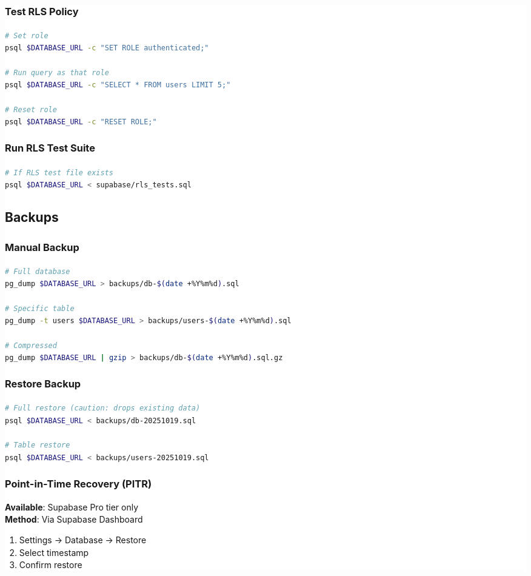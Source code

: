 ### Test RLS Policy

```bash
# Set role
psql $DATABASE_URL -c "SET ROLE authenticated;"

# Run query as that role
psql $DATABASE_URL -c "SELECT * FROM users LIMIT 5;"

# Reset role
psql $DATABASE_URL -c "RESET ROLE;"
```

### Run RLS Test Suite

```bash
# If RLS test file exists
psql $DATABASE_URL < supabase/rls_tests.sql
```

## Backups

### Manual Backup

```bash
# Full database
pg_dump $DATABASE_URL > backups/db-$(date +%Y%m%d).sql

# Specific table
pg_dump -t users $DATABASE_URL > backups/users-$(date +%Y%m%d).sql

# Compressed
pg_dump $DATABASE_URL | gzip > backups/db-$(date +%Y%m%d).sql.gz
```

### Restore Backup

```bash
# Full restore (caution: drops existing data)
psql $DATABASE_URL < backups/db-20251019.sql

# Table restore
psql $DATABASE_URL < backups/users-20251019.sql
```

### Point-in-Time Recovery (PITR)

**Available**: Supabase Pro tier only  
**Method**: Via Supabase Dashboard

1. Settings → Database → Restore
2. Select timestamp
3. Confirm restore
